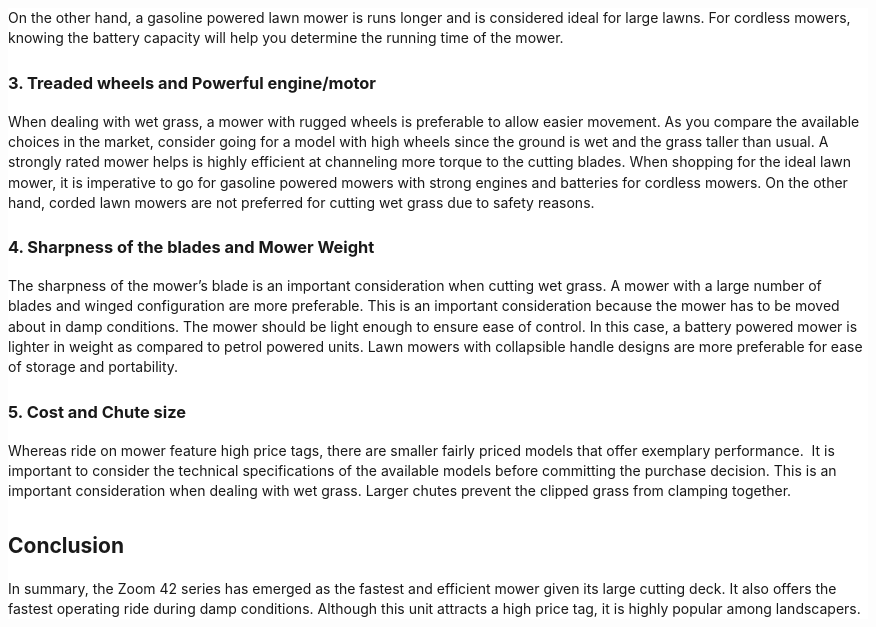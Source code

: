 On the other hand, a gasoline powered lawn mower is runs longer and is considered ideal for large lawns. For cordless mowers, knowing the battery capacity will help you determine the running time of the mower.
### 3. Treaded wheels and Powerful engine/motor
When dealing with wet grass, a mower with rugged wheels is preferable to allow easier movement. As you compare the available choices in the market, consider going for a model with high wheels since the ground is wet and the grass taller than usual.
A strongly rated mower helps is highly efficient at channeling more torque to the cutting blades. When shopping for the ideal lawn mower, it is imperative to go for gasoline powered mowers with strong engines and batteries for cordless mowers. On the other hand, corded lawn mowers are not preferred for cutting wet grass due to safety reasons.
### 4. Sharpness of the blades and Mower Weight
The sharpness of the mower’s blade is an important consideration when cutting wet grass. A mower with a large number of blades and winged configuration are more preferable.
This is an important consideration because the mower has to be moved about in damp conditions. The mower should be light enough to ensure ease of control. In this case, a battery powered mower is lighter in weight as compared to petrol powered units. Lawn mowers with collapsible handle designs are more preferable for ease of storage and portability.
### 5. Cost and Chute size
Whereas ride on mower feature high price tags, there are smaller fairly priced models that offer exemplary performance.  It is important to consider the technical specifications of the available models before committing the purchase decision.
This is an important consideration when dealing with wet grass. Larger chutes prevent the clipped grass from clamping together.
## Conclusion
In summary, the Zoom 42 series has emerged as the fastest and efficient mower given its large cutting deck. It also offers the fastest operating ride during damp conditions. Although this unit attracts a high price tag, it is highly popular among landscapers.